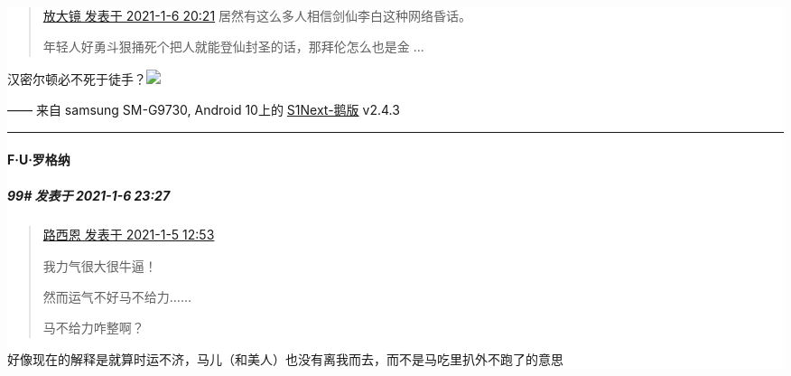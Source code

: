 
<blockquote><a href="httphttps://bbs.saraba1st.com/2b/forum.php?mod=redirect&amp;goto=findpost&amp;pid=49958551&amp;ptid=1981174" target="_blank">放大镜 发表于 2021-1-6 20:21</a>
居然有这么多人相信剑仙李白这种网络昏话。


年轻人好勇斗狠捅死个把人就能登仙封圣的话，那拜伦怎么也是金 ...</blockquote>
汉密尔顿必不死于徒手？<img src="https://static.saraba1st.com/image/smiley/face2017/067.png" referrerpolicy="no-referrer">

—— 来自 samsung SM-G9730, Android 10上的 [S1Next-鹅版](https://github.com/ykrank/S1-Next/releases) v2.4.3


-----

####  F·U·罗格纳  
##### 99#       发表于 2021-1-6 23:27


<blockquote><a href="httphttps://bbs.saraba1st.com/2b/forum.php?mod=redirect&amp;goto=findpost&amp;pid=49943573&amp;ptid=1981174" target="_blank">路西恩 发表于 2021-1-5 12:53</a>

我力气很大很牛逼！

然而运气不好马不给力……

马不给力咋整啊？</blockquote>
好像现在的解释是就算时运不济，马儿（和美人）也没有离我而去，而不是马吃里扒外不跑了的意思


                                              